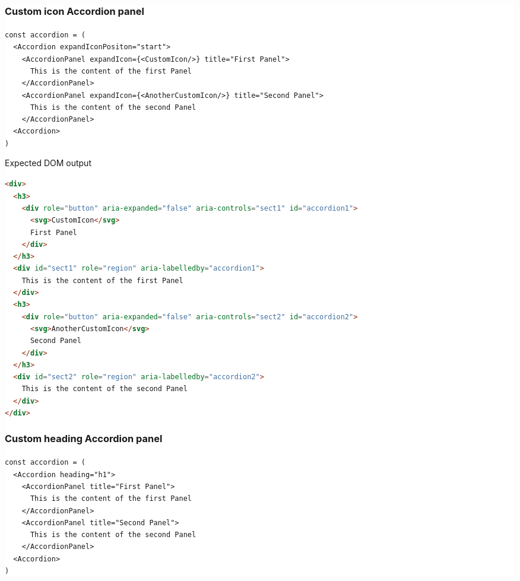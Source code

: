 ### Custom icon Accordion panel

```tsx
const accordion = (
  <Accordion expandIconPositon="start">
    <AccordionPanel expandIcon={<CustomIcon/>} title="First Panel">
      This is the content of the first Panel
    </AccordionPanel>
    <AccordionPanel expandIcon={<AnotherCustomIcon/>} title="Second Panel">
      This is the content of the second Panel
    </AccordionPanel>
  <Accordion>
)
```

Expected DOM output

```html
<div>
  <h3>
    <div role="button" aria-expanded="false" aria-controls="sect1" id="accordion1">
      <svg>CustomIcon</svg>
      First Panel
    </div>
  </h3>
  <div id="sect1" role="region" aria-labelledby="accordion1">
    This is the content of the first Panel
  </div>
  <h3>
    <div role="button" aria-expanded="false" aria-controls="sect2" id="accordion2">
      <svg>AnotherCustomIcon</svg>
      Second Panel
    </div>
  </h3>
  <div id="sect2" role="region" aria-labelledby="accordion2">
    This is the content of the second Panel
  </div>
</div>
```

### Custom heading Accordion panel

```tsx
const accordion = (
  <Accordion heading="h1">
    <AccordionPanel title="First Panel">
      This is the content of the first Panel
    </AccordionPanel>
    <AccordionPanel title="Second Panel">
      This is the content of the second Panel
    </AccordionPanel>
  <Accordion>
)
```
